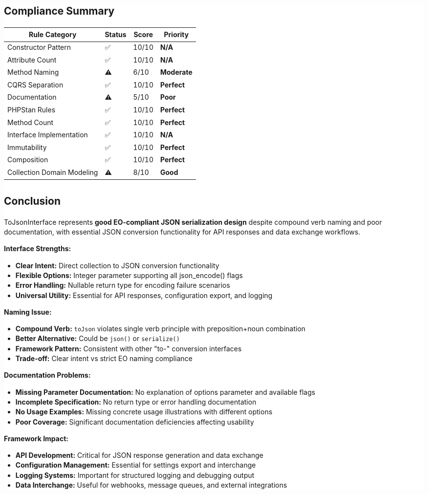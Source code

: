 ## Compliance Summary

| Rule Category | Status | Score | Priority |
|---------------|--------|-------|----------|
| Constructor Pattern | ✅ | 10/10 | **N/A** |
| Attribute Count | ✅ | 10/10 | **N/A** |
| Method Naming | ⚠️ | 6/10 | **Moderate** |
| CQRS Separation | ✅ | 10/10 | **Perfect** |
| Documentation | ⚠️ | 5/10 | **Poor** |
| PHPStan Rules | ✅ | 10/10 | **Perfect** |
| Method Count | ✅ | 10/10 | **Perfect** |
| Interface Implementation | ✅ | 10/10 | **N/A** |
| Immutability | ✅ | 10/10 | **Perfect** |
| Composition | ✅ | 10/10 | **Perfect** |
| Collection Domain Modeling | ⚠️ | 8/10 | **Good** |

## Conclusion

ToJsonInterface represents **good EO-compliant JSON serialization design** despite compound verb naming and poor documentation, with essential JSON conversion functionality for API responses and data exchange workflows.

**Interface Strengths:**
- **Clear Intent:** Direct collection to JSON conversion functionality
- **Flexible Options:** Integer parameter supporting all json_encode() flags
- **Error Handling:** Nullable return type for encoding failure scenarios
- **Universal Utility:** Essential for API responses, configuration export, and logging

**Naming Issue:**
- **Compound Verb:** `toJson` violates single verb principle with preposition+noun combination
- **Better Alternative:** Could be `json()` or `serialize()`
- **Framework Pattern:** Consistent with other "to-" conversion interfaces
- **Trade-off:** Clear intent vs strict EO naming compliance

**Documentation Problems:**
- **Missing Parameter Documentation:** No explanation of options parameter and available flags
- **Incomplete Specification:** No return type or error handling documentation
- **No Usage Examples:** Missing concrete usage illustrations with different options
- **Poor Coverage:** Significant documentation deficiencies affecting usability

**Framework Impact:**
- **API Development:** Critical for JSON response generation and data exchange
- **Configuration Management:** Essential for settings export and interchange
- **Logging Systems:** Important for structured logging and debugging output
- **Data Interchange:** Useful for webhooks, message queues, and external integrations
